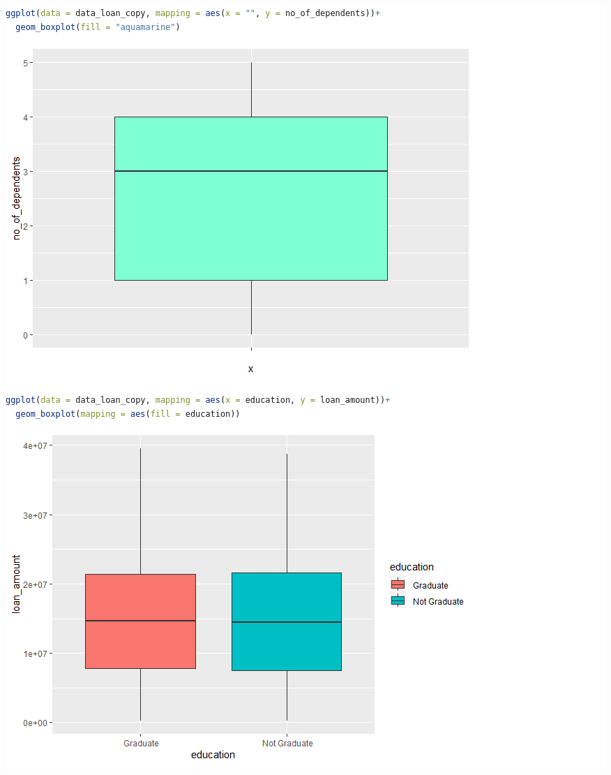``` r
ggplot(data = data_loan_copy, mapping = aes(x = "", y = no_of_dependents))+
  geom_boxplot(fill = "aquamarine")
```

![](unnamed-chunk-10-1.png)

``` r
ggplot(data = data_loan_copy, mapping = aes(x = education, y = loan_amount))+
  geom_boxplot(mapping = aes(fill = education))
```

![](unnamed-chunk-11-1.png)
